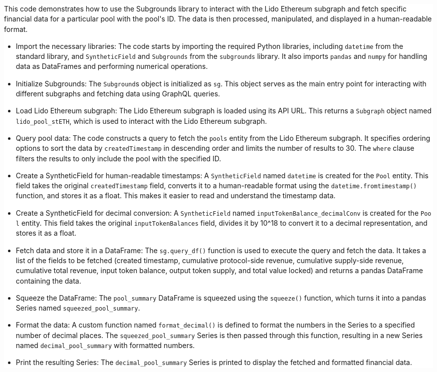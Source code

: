 This code demonstrates how to use the Subgrounds library to interact with the Lido Ethereum subgraph and fetch specific financial data for a particular pool with the pool's ID. The data is then processed, manipulated, and displayed in a human-readable format.



- Import the necessary libraries: The code starts by importing the required Python libraries, including `datetime` from the standard library, and `SyntheticField` and `Subgrounds` from the `subgrounds` library. It also imports `pandas` and `numpy` for handling data as DataFrames and performing numerical operations.



- Initialize Subgrounds: The `Subground`s object is initialized as `sg`. This object serves as the main entry point for interacting with different subgraphs and fetching data using GraphQL queries.



- Load Lido Ethereum subgraph: The Lido Ethereum subgraph is loaded using its API URL. This returns a `Subgraph` object named `lido_pool_stETH`, which is used to interact with the Lido Ethereum subgraph.



- Query pool data: The code constructs a query to fetch the `pools` entity from the Lido Ethereum subgraph. It specifies ordering options to sort the data by `createdTimestamp` in descending order and limits the number of results to 30. The `where` clause filters the results to only include the pool with the specified ID.



- Create a SyntheticField for human-readable timestamps: A `SyntheticField` named `datetime` is created for the `Pool` entity. This field takes the original `createdTimestamp` field, converts it to a human-readable format using the `datetime.fromtimestamp()` function, and stores it as a float. This makes it easier to read and understand the timestamp data.



- Create a SyntheticField for decimal conversion: A `SyntheticField` named `inputTokenBalance_decimalConv` is created for the `Pool` entity. This field takes the original `inputTokenBalances` field, divides it by 10^18 to convert it to a decimal representation, and stores it as a float.



- Fetch data and store it in a DataFrame: The `sg.query_df()` function is used to execute the query and fetch the data. It takes a list of the fields to be fetched (created timestamp, cumulative protocol-side revenue, cumulative supply-side revenue, cumulative total revenue, input token balance, output token supply, and total value locked) and returns a pandas DataFrame containing the data.



- Squeeze the DataFrame: The `pool_summary` DataFrame is squeezed using the `squeeze()` function, which turns it into a pandas Series named `squeezed_pool_summary`.



- Format the data: A custom function named `format_decimal()` is defined to format the numbers in the Series to a specified number of decimal places. The `squeezed_pool_summary` Series is then passed through this function, resulting in a new Series named `decimal_pool_summary` with formatted numbers.



- Print the resulting Series: The `decimal_pool_summary` Series is printed to display the fetched and formatted financial data.
